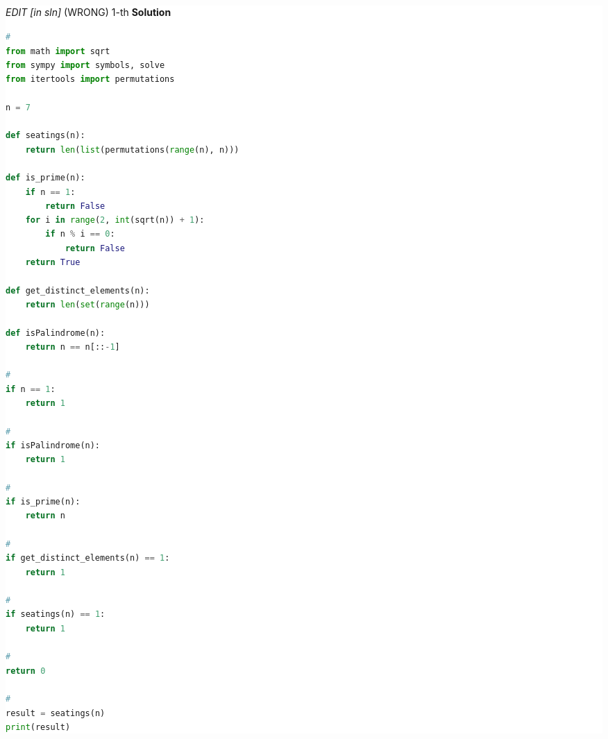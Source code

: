 
*EDIT [in sln]* (WRONG) 1-th **Solution**
```python
# 
from math import sqrt
from sympy import symbols, solve
from itertools import permutations

n = 7

def seatings(n):
    return len(list(permutations(range(n), n)))

def is_prime(n):
    if n == 1:
        return False
    for i in range(2, int(sqrt(n)) + 1):
        if n % i == 0:
            return False
    return True

def get_distinct_elements(n):
    return len(set(range(n)))

def isPalindrome(n):
    return n == n[::-1]

# 
if n == 1:
    return 1

# 
if isPalindrome(n):
    return 1

# 
if is_prime(n):
    return n

# 
if get_distinct_elements(n) == 1:
    return 1

# 
if seatings(n) == 1:
    return 1

# 
return 0

# 
result = seatings(n)
print(result)
```
